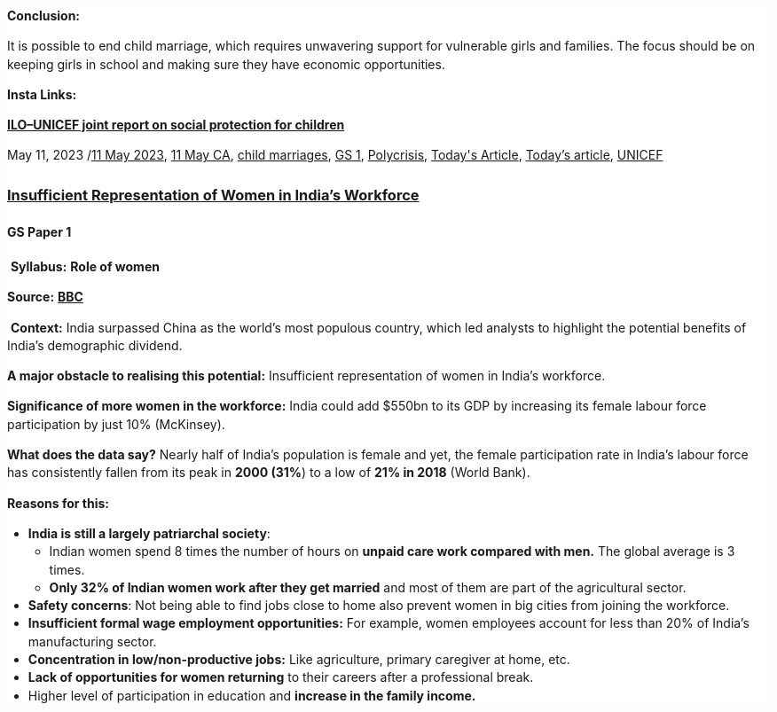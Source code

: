 **Conclusion:**

It is possible to end child marriage, which requires unwavering support for vulnerable girls and families. The focus should be on keeping girls in school and making sure they have economic opportunities.

**Insta Links:**

[**ILO–UNICEF joint report on social protection for children**](https://www.insightsonindia.com/2023/03/04/ilo-unicef-joint-report-on-social-protection-for-children/)

May 11, 2023 /[11 May 2023](https://www.insightsonindia.com/category/11-may-2023/ "11 May 2023"), [11 May CA](https://www.insightsonindia.com/tag/11-may-ca/ "11 May CA"), [child marriages](https://www.insightsonindia.com/tag/child-marriages/ "child marriages"), [GS 1](https://www.insightsonindia.com/tag/gs-1/ "GS 1"), [Polycrisis](https://www.insightsonindia.com/tag/polycrisis/ "Polycrisis"), [Today's Article](https://www.insightsonindia.com/category/today-article/ "Today's Article"), [Today’s article](https://www.insightsonindia.com/tag/todays-article/ "Today’s article"), [UNICEF](https://www.insightsonindia.com/tag/unicef/ "UNICEF")

### [Insufficient Representation of Women in India’s Workforce](https://www.insightsonindia.com/2023/05/11/insufficient-representation-of-women-in-indias-workforce/)

#### **GS Paper 1**

 **Syllabus:** **Role of women**

**Source:** [**BBC**](https://www.bbc.com/news/world-asia-india-65530408)

 **Context:** India surpassed China as the world’s most populous country, which led analysts to highlight the potential benefits of India’s demographic dividend.

**A major obstacle to realising this potential:** Insufficient representation of women in India’s workforce.

**Significance of more women in the workforce:** India could add $550bn to its GDP by increasing its female labour force participation by just 10% (McKinsey).

**What does the data say?** Nearly half of India’s population is female and yet, the female participation rate in India’s labour force has consistently fallen from its peak in **2000 (31%**) to a low of **21% in 2018** (World Bank).

**Reasons for this:**

- **India is still a largely patriarchal society**:
    - Indian women spend 8 times the number of hours on **unpaid care work compared with men.** The global average is 3 times.
    - **Only 32% of Indian women work after they get married** and most of them are part of the agricultural sector.
- **Safety concerns**: Not being able to find jobs close to home also prevent women in big cities from joining the workforce.
- **Insufficient formal wage employment opportunities:** For example, women employees account for less than 20% of India’s manufacturing sector.
- **Concentration in low/non-productive jobs:** Like agriculture, primary caregiver at home, etc.
- **Lack of opportunities for women returning** to their careers after a professional break.
- Higher level of participation in education and **increase in the family income.**
